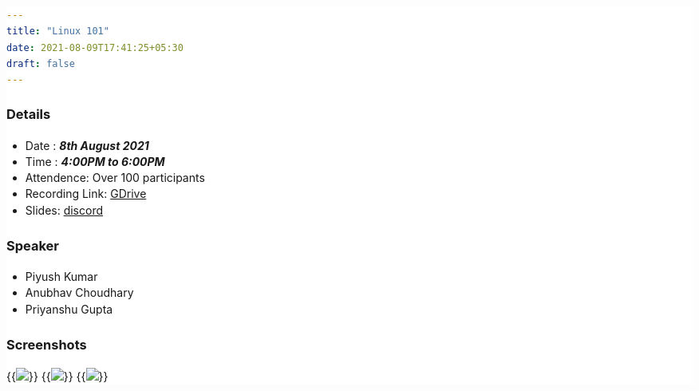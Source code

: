 ```yaml
---
title: "Linux 101"
date: 2021-08-09T17:41:25+05:30
draft: false
---
```


### Details
- Date : ___8th August 2021___  
- Time : ___4:00PM to 6:00PM___ 
- Attendence: Over 100 participants
- Recording Link: [GDrive](https://drive.google.com/file/d/1hMUA-VV3ERVBRRbqIHsIRc49Ru9-Tjre/view?usp=sharing)
- Slides: [discord](https://cdn.discordapp.com/attachments/869915959178170428/874122402072764447/Linux_101.pdf)

### Speaker
- Piyush Kumar
- Anubhav Choudhary
- Priyanshu Gupta

### Screenshots
{{<image src="https://i.imgur.com/ECVyugT.png" width="100%">}}
{{<image src="https://i.imgur.com/Pm8BTpP.png" width="100%">}}
{{<image src="https://i.imgur.com/Te8GQCT.png" width="100%">}}